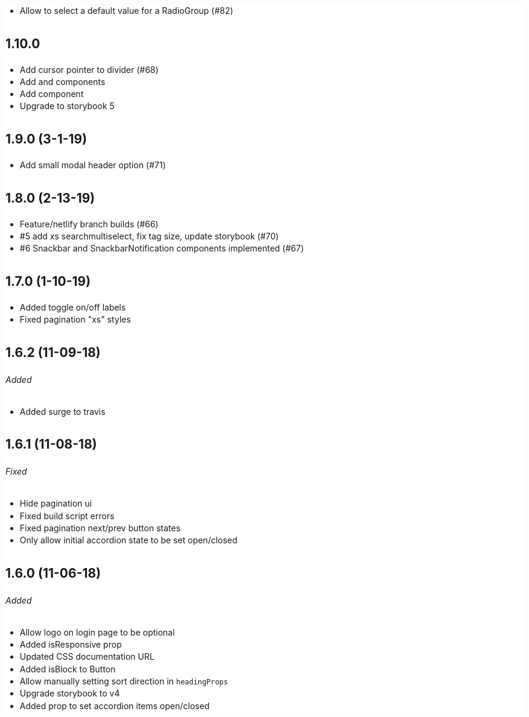 -   Allow to select a default value for a RadioGroup (#82)

## 1.10.0

-   Add cursor pointer to divider (#68)
-   Add <RadioGroup> and <RadioButton> components
-   Add <ProgressBar> component
-   Upgrade to storybook 5

## 1.9.0 (3-1-19)

-   Add small modal header option (#71)

## 1.8.0 (2-13-19)

-   Feature/netlify branch builds (#66)
-   #5 add xs searchmultiselect, fix tag size, update storybook (#70)
-   #6 Snackbar and SnackbarNotification components implemented (#67)

## 1.7.0 (1-10-19)

-   Added toggle on/off labels
-   Fixed pagination "xs" styles

## 1.6.2 (11-09-18)

###### Added

-   Added surge to travis

## 1.6.1 (11-08-18)

###### Fixed

-   Hide pagination ui
-   Fixed build script errors
-   Fixed pagination next/prev button states
-   Only allow initial accordion state to be set open/closed

## 1.6.0 (11-06-18)

###### Added

-   Allow logo on login page to be optional
-   Added isResponsive prop
-   Updated CSS documentation URL
-   Added isBlock to Button
-   Allow manually setting sort direction in `headingProps`
-   Upgrade storybook to v4
-   Added prop to set accordion items open/closed
